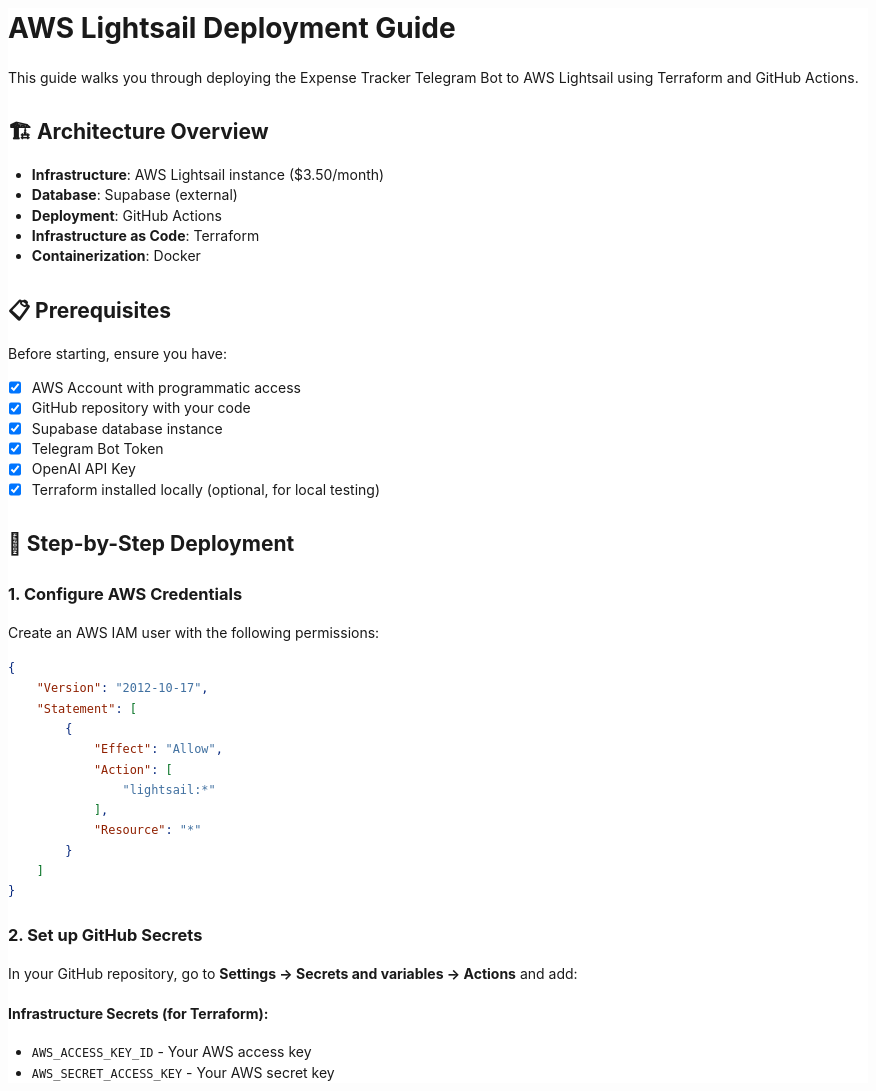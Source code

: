 # AWS Lightsail Deployment Guide

This guide walks you through deploying the Expense Tracker Telegram Bot to AWS Lightsail using Terraform and GitHub Actions.

## 🏗️ Architecture Overview

- **Infrastructure**: AWS Lightsail instance ($3.50/month)
- **Database**: Supabase (external)
- **Deployment**: GitHub Actions
- **Infrastructure as Code**: Terraform
- **Containerization**: Docker

## 📋 Prerequisites

Before starting, ensure you have:

- [x] AWS Account with programmatic access
- [x] GitHub repository with your code
- [x] Supabase database instance
- [x] Telegram Bot Token
- [x] OpenAI API Key
- [x] Terraform installed locally (optional, for local testing)

## 🚀 Step-by-Step Deployment

### 1. Configure AWS Credentials

Create an AWS IAM user with the following permissions:

```json
{
    "Version": "2012-10-17",
    "Statement": [
        {
            "Effect": "Allow",
            "Action": [
                "lightsail:*"
            ],
            "Resource": "*"
        }
    ]
}
```

### 2. Set up GitHub Secrets

In your GitHub repository, go to **Settings → Secrets and variables → Actions** and add:

#### Infrastructure Secrets (for Terraform):
- `AWS_ACCESS_KEY_ID` - Your AWS access key
- `AWS_SECRET_ACCESS_KEY` - Your AWS secret key
